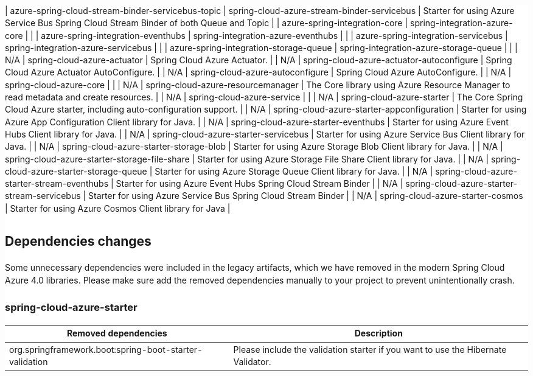 | azure-spring-cloud-stream-binder-servicebus-topic | spring-cloud-azure-stream-binder-servicebus                  |  Starter for using Azure Service Bus Spring Cloud Stream Binder of both Queue and Topic                                                             |
| azure-spring-integration-core                     | spring-integration-azure-core                                |                                                              |
| azure-spring-integration-eventhubs                | spring-integration-azure-eventhubs                           |                                                              |
| azure-spring-integration-servicebus               | spring-integration-azure-servicebus                          |                                                              |
| azure-spring-integration-storage-queue            | spring-integration-azure-storage-queue                       |                                                              |
| N/A                                               | spring-cloud-azure-actuator                                  | Spring Cloud Azure Actuator.                                 |
| N/A                                               | spring-cloud-azure-actuator-autoconfigure                    | Spring Cloud Azure Actuator AutoConfigure.                   |
| N/A                                               | spring-cloud-azure-autoconfigure                             | Spring Cloud Azure AutoConfigure.                            |
| N/A                                               | spring-cloud-azure-core                                      |                                                              |
| N/A                                               | spring-cloud-azure-resourcemanager                           | The Core library using Azure Resource Manager to read metadata and create resources. |
| N/A                                               | spring-cloud-azure-service                                   |                                                              |
| N/A                                               | spring-cloud-azure-starter                                   | The Core Spring Cloud Azure starter, including auto-configuration support. |
| N/A                                               | spring-cloud-azure-starter-appconfiguration                  | Starter for using Azure App Configuration Client library for Java.                   |
| N/A                                               | spring-cloud-azure-starter-eventhubs                         | Starter for using Azure Event Hubs Client library for Java.                          |
| N/A                                               | spring-cloud-azure-starter-servicebus                        | Starter for using Azure Service Bus Client library for Java.                         |
| N/A                                               | spring-cloud-azure-starter-storage-blob                      | Starter for using Azure Storage Blob Client library for Java.                        |
| N/A                                               | spring-cloud-azure-starter-storage-file-share                | Starter for using Azure Storage File Share Client library for Java.                  |
| N/A                                               | spring-cloud-azure-starter-storage-queue                     | Starter for using Azure Storage Queue Client library for Java.                       |
| N/A                                               | spring-cloud-azure-starter-stream-eventhubs                  | Starter for using Azure Event Hubs Spring Cloud Stream Binder                                                             |
| N/A                                               | spring-cloud-azure-starter-stream-servicebus                 | Starter for using Azure Service Bus Spring Cloud Stream Binder                                                             |
| N/A                                               | spring-cloud-azure-starter-cosmos                | Starter for using Azure Cosmos Client library for Java                                                           |


## Dependencies changes

Some unnecessary dependencies were included in the legacy artifacts, which we have removed in the modern Spring Cloud
Azure 4.0 libraries. Please make sure add the removed dependencies manually to your project to prevent unintentionally
crash.

### spring-cloud-azure-starter

| Removed dependencies                                    | Description                                                  |
| ------------------------------------------------------- | ------------------------------------------------------------ |
| org.springframework.boot:spring-boot-starter-validation | Please include the validation starter if you want to use the Hibernate Validator. |
